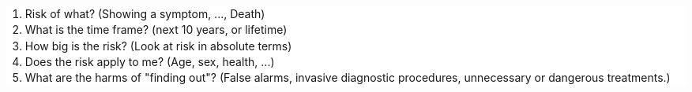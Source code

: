 1. Risk of what? (Showing a symptom, ..., Death)
2. What is the time frame? (next 10 years, or lifetime)
3. How big is the risk? (Look at risk in absolute terms)
4. Does the risk apply to me? (Age, sex, health, ...)
5. What are the harms of "finding out"? (False alarms, invasive
diagnostic procedures, unnecessary or dangerous treatments.)
